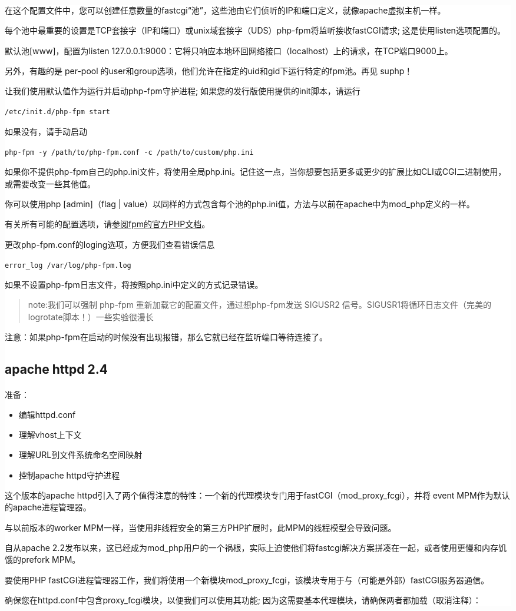 在这个配置文件中，您可以创建任意数量的fastcgi“池”，这些池由它们侦听的IP和端口定义，就像apache虚拟主机一样。

每个池中最重要的设置是TCP套接字（IP和端口）或unix域套接字（UDS）php-fpm将监听接收fastCGI请求; 这是使用listen选项配置的。

默认池[www]，配置为listen 127.0.0.1:9000：它将只响应本地环回网络接口（localhost）上的请求，在TCP端口9000上。

另外，有趣的是 per-pool 的user和group选项，他们允许在指定的uid和gid下运行特定的fpm池。再见 suphp！

让我们使用默认值作为运行并启动php-fpm守护进程; 如果您的发行版使用提供的init脚本，请运行

```
/etc/init.d/php-fpm start
```

如果没有，请手动启动
```
php-fpm -y /path/to/php-fpm.conf -c /path/to/custom/php.ini
```


如果你不提供php-fpm自己的php.ini文件，将使用全局php.ini。记住这一点，当你想要包括更多或更少的扩展比如CLI或CGI二进制使用，或需要改变一些其他值。

你可以使用php [admin]（flag | value）以同样的方式包含每个池的php.ini值，方法与以前在apache中为mod_php定义的一样。


有关所有可能的配置选项，请[参阅fpm的官方PHP文档](http://www.php.net/manual/en/install.fpm.configuration.php)。

更改php-fpm.conf的loging选项，方便我们查看错误信息
```
error_log /var/log/php-fpm.log
```

如果不设置php-fpm日志文件，将按照php.ini中定义的方式记录错误。

> note:我们可以强制 php-fpm 重新加载它的配置文件，通过想php-fpm发送 SIGUSR2 信号。SIGUSR1将循环日志文件（完美的logrotate脚本！）一些实验很漫长

注意：如果php-fpm在启动的时候没有出现报错，那么它就已经在监听端口等待连接了。

## apache httpd 2.4

准备：

- 编辑httpd.conf

- 理解vhost上下文

- 理解URL到文件系统命名空间映射

- 控制apache httpd守护进程


这个版本的apache httpd引入了两个值得注意的特性：一个新的代理模块专门用于fastCGI（mod_proxy_fcgi），并将 event MPM作为默认的apache进程管理器。



与以前版本的worker MPM一样，当使用非线程安全的第三方PHP扩展时，此MPM的线程模型会导致问题。



自从apache 2.2发布以来，这已经成为mod_php用户的一个祸根，实际上迫使他们将fastcgi解决方案拼凑在一起，或者使用更慢和内存饥饿的prefork MPM。


要使用PHP fastCGI进程管理器工作，我们将使用一个新模块mod_proxy_fcgi，该模块专用于与（可能是外部）fastCGI服务器通信。

确保您在httpd.conf中包含proxy_fcgi模块，以便我们可以使用其功能; 因为这需要基本代理模块，请确保两者都加载（取消注释）：
